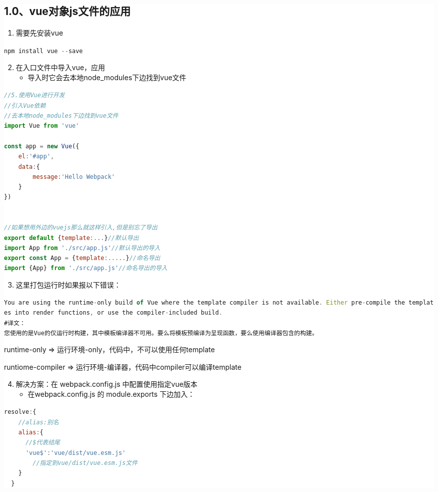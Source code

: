 ## 1.0、vue对象js文件的应用



1. 需要先安装vue

```js
npm install vue --save
```



2. 在入口文件中导入vue，应用
   + 导入时它会去本地node_modules下边找到vue文件

```js
//5.使用Vue进行开发
//引入Vue依赖
//去本地node_modules下边找到vue文件
import Vue from 'vue'

const app = new Vue({
    el:'#app',
    data:{
        message:'Hello Webpack'
    }
})


//如果想用外边的vuejs那么就这样引入,但是别忘了导出
export default {template:...}//默认导出
import App from './src/app.js'//默认导出的导入
export const App = {template:.....}//命名导出     
import {App} from './src/app.js'//命名导出的导入
```



3. 这里打包运行时如果报以下错误：

```js
You are using the runtime-only build of Vue where the template compiler is not available. Either pre-compile the templates into render functions, or use the compiler-included build.
#译文：
您使用的是Vue的仅运行时构建，其中模板编译器不可用。要么将模板预编译为呈现函数，要么使用编译器包含的构建。
```

runtime-only => 运行环境-only，代码中，不可以使用任何template

runtiome-compiler => 运行环境-编译器，代码中compiler可以编译template



4. 解决方案：在 webpack.config.js 中配置使用指定vue版本
   + 在webpack.config.js 的 module.exports 下边加入：

```js
resolve:{
    //alias:别名
    alias:{
      //$代表结尾
      'vue$':'vue/dist/vue.esm.js'
        //指定到vue/dist/vue.esm.js文件
    }
  }
```
